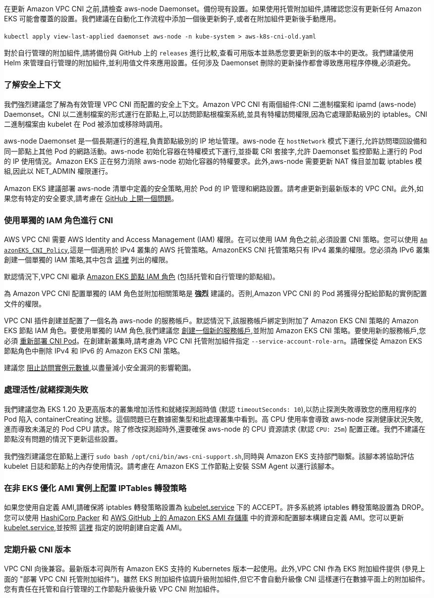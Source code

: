在更新 Amazon VPC CNI 之前,請檢查 aws-node Daemonset。備份現有設置。如果使用托管附加組件,請確認您沒有更新任何 Amazon EKS 可能會覆蓋的設置。我們建議在自動化工作流程中添加一個後更新鉤子,或者在附加組件更新後手動應用。

```
kubectl apply view-last-applied daemonset aws-node -n kube-system > aws-k8s-cni-old.yaml
```

對於自行管理的附加組件,請將備份與 GitHub 上的 `releases` 進行比較,查看可用版本並熟悉您要更新到的版本中的更改。我們建議使用 Helm 來管理自行管理的附加組件,並利用值文件來應用設置。任何涉及 Daemonset 刪除的更新操作都會導致應用程序停機,必須避免。

### 了解安全上下文

我們強烈建議您了解為有效管理 VPC CNI 而配置的安全上下文。Amazon VPC CNI 有兩個組件:CNI 二進制檔案和 ipamd (aws-node) Daemonset。CNI 以二進制檔案的形式運行在節點上,可以訪問節點根檔案系統,並具有特權訪問權限,因為它處理節點級別的 iptables。CNI 二進制檔案由 kubelet 在 Pod 被添加或移除時調用。

aws-node Daemonset 是一個長期運行的進程,負責節點級別的 IP 地址管理。aws-node 在 `hostNetwork` 模式下運行,允許訪問環回設備和同一節點上其他 Pod 的網路活動。aws-node 初始化容器在特權模式下運行,並掛載 CRI 套接字,允許 Daemonset 監控節點上運行的 Pod 的 IP 使用情況。Amazon EKS 正在努力消除 aws-node 初始化容器的特權要求。此外,aws-node 需要更新 NAT 條目並加載 iptables 模組,因此以 NET_ADMIN 權限運行。

Amazon EKS 建議部署 aws-node 清單中定義的安全策略,用於 Pod 的 IP 管理和網路設置。請考慮更新到最新版本的 VPC CNI。此外,如果您有特定的安全要求,請考慮在 [GitHub 上開一個問題](https://github.com/aws/amazon-vpc-cni-k8s/issues)。

### 使用單獨的 IAM 角色進行 CNI

AWS VPC CNI 需要 AWS Identity and Access Management (IAM) 權限。在可以使用 IAM 角色之前,必須設置 CNI 策略。您可以使用 [`AmazonEKS_CNI_Policy`](https://console.aws.amazon.com/iam/home#/policies/arn:aws:iam::aws:policy/AmazonEKS_CNI_Policy%24jsonEditor),這是一個適用於 IPv4 叢集的 AWS 托管策略。AmazonEKS CNI 托管策略只有 IPv4 叢集的權限。您必須為 IPv6 叢集創建一個單獨的 IAM 策略,其中包含 [這裡](https://docs.aws.amazon.com/eks/latest/userguide/cni-iam-role.html#cni-iam-role-create-ipv6-policy) 列出的權限。

默認情況下,VPC CNI 繼承 [Amazon EKS 節點 IAM 角色](https://docs.aws.amazon.com/eks/latest/userguide/create-node-role.html) (包括托管和自行管理的節點組)。

為 Amazon VPC CNI 配置單獨的 IAM 角色並附加相關策略是 **強烈** 建議的。否則,Amazon VPC CNI 的 Pod 將獲得分配給節點的實例配置文件的權限。

VPC CNI 插件創建並配置了一個名為 aws-node 的服務帳戶。默認情況下,該服務帳戶綁定到附加了 Amazon EKS CNI 策略的 Amazon EKS 節點 IAM 角色。要使用單獨的 IAM 角色,我們建議您 [創建一個新的服務帳戶](https://docs.aws.amazon.com/eks/latest/userguide/cni-iam-role.html#cni-iam-role-create-role),並附加 Amazon EKS CNI 策略。要使用新的服務帳戶,您必須 [重新部署 CNI Pod](https://docs.aws.amazon.com/eks/latest/userguide/cni-iam-role.html#cni-iam-role-redeploy-pods)。在創建新叢集時,請考慮為 VPC CNI 托管附加組件指定 `--service-account-role-arn`。請確保從 Amazon EKS 節點角色中刪除 IPv4 和 IPv6 的 Amazon EKS CNI 策略。

建議您 [阻止訪問實例元數據](https://aws.github.io/aws-eks-best-practices/security/docs/iam/#restrict-access-to-the-instance-profile-assigned-to-the-worker-node),以盡量減小安全漏洞的影響範圍。

### 處理活性/就緒探測失敗

我們建議您為 EKS 1.20 及更高版本的叢集增加活性和就緒探測超時值 (默認 `timeoutSeconds: 10`),以防止探測失敗導致您的應用程序的 Pod 陷入 containerCreating 狀態。這個問題已在數據密集型和批處理叢集中看到。高 CPU 使用率會導致 aws-node 探測健康狀況失敗,進而導致未滿足的 Pod CPU 請求。除了修改探測超時外,還要確保 aws-node 的 CPU 資源請求 (默認 `CPU: 25m`) 配置正確。我們不建議在節點沒有問題的情況下更新這些設置。

我們強烈建議您在節點上運行 `sudo bash /opt/cni/bin/aws-cni-support.sh`,同時與 Amazon EKS 支持部門聯繫。該腳本將協助評估 kubelet 日誌和節點上的內存使用情況。請考慮在 Amazon EKS 工作節點上安裝 SSM Agent 以運行該腳本。

### 在非 EKS 優化 AMI 實例上配置 IPTables 轉發策略

如果您使用自定義 AMI,請確保將 iptables 轉發策略設置為 [kubelet.service](https://github.com/awslabs/amazon-eks-ami/blob/master/files/kubelet.service#L8) 下的 ACCEPT。許多系統將 iptables 轉發策略設置為 DROP。您可以使用 [HashiCorp Packer](https://packer.io/intro/why.html) 和 [AWS GitHub 上的 Amazon EKS AMI 存儲庫](https://github.com/awslabs/amazon-eks-ami) 中的資源和配置腳本構建自定義 AMI。您可以更新 [kubelet.service](https://github.com/awslabs/amazon-eks-ami/blob/master/files/kubelet.service#L8),並按照 [這裡](https://aws.amazon.com/premiumsupport/knowledge-center/eks-custom-linux-ami/) 指定的說明創建自定義 AMI。

### 定期升級 CNI 版本

VPC CNI 向後兼容。最新版本可與所有 Amazon EKS 支持的 Kubernetes 版本一起使用。此外,VPC CNI 作為 EKS 附加組件提供 (參見上面的 "部署 VPC CNI 托管附加組件")。雖然 EKS 附加組件協調升級附加組件,但它不會自動升級像 CNI 這樣運行在數據平面上的附加組件。您有責任在托管和自行管理的工作節點升級後升級 VPC CNI 附加組件。
